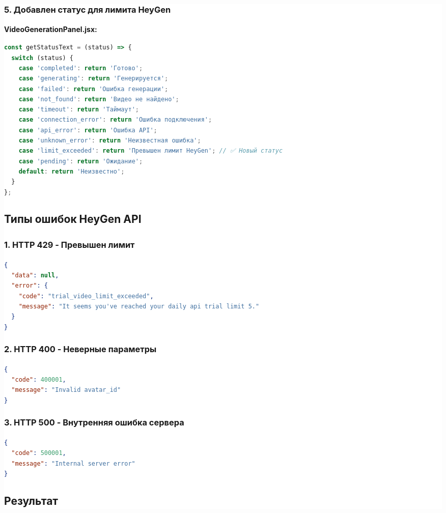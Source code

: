 ### 5. **Добавлен статус для лимита HeyGen**

**VideoGenerationPanel.jsx:**
```javascript
const getStatusText = (status) => {
  switch (status) {
    case 'completed': return 'Готово';
    case 'generating': return 'Генерируется';
    case 'failed': return 'Ошибка генерации';
    case 'not_found': return 'Видео не найдено';
    case 'timeout': return 'Таймаут';
    case 'connection_error': return 'Ошибка подключения';
    case 'api_error': return 'Ошибка API';
    case 'unknown_error': return 'Неизвестная ошибка';
    case 'limit_exceeded': return 'Превышен лимит HeyGen'; // ✅ Новый статус
    case 'pending': return 'Ожидание';
    default: return 'Неизвестно';
  }
};
```

## Типы ошибок HeyGen API

### 1. **HTTP 429 - Превышен лимит**
```json
{
  "data": null,
  "error": {
    "code": "trial_video_limit_exceeded",
    "message": "It seems you've reached your daily api trial limit 5."
  }
}
```

### 2. **HTTP 400 - Неверные параметры**
```json
{
  "code": 400001,
  "message": "Invalid avatar_id"
}
```

### 3. **HTTP 500 - Внутренняя ошибка сервера**
```json
{
  "code": 500001,
  "message": "Internal server error"
}
```

## Результат
